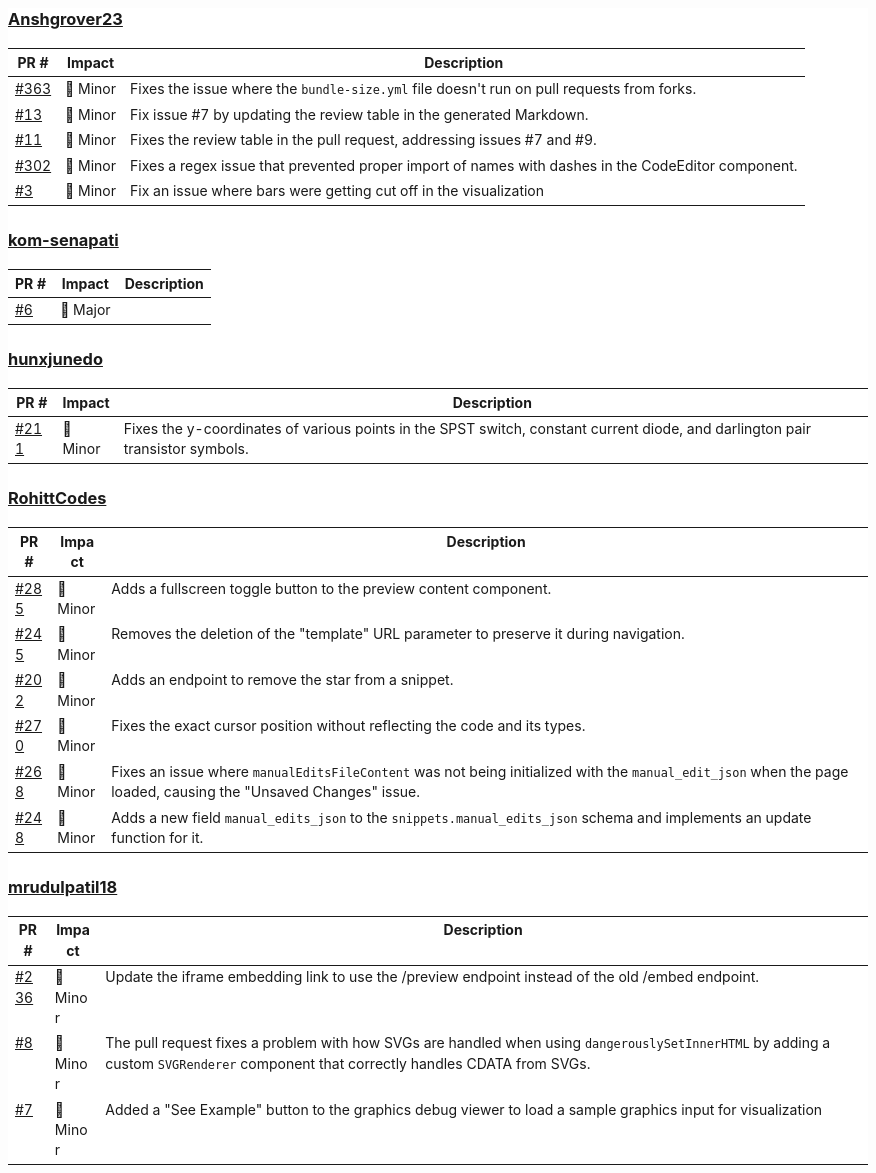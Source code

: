 ### [Anshgrover23](https://github.com/Anshgrover23)

| PR # | Impact | Description |
|------|--------|-------------|
| [#363](https://github.com/tscircuit/core/pull/363) | 🐙 Minor | Fixes the issue where the `bundle-size.yml` file doesn't run on pull requests from forks. |
| [#13](https://github.com/tscircuit/contribution-tracker/pull/13) | 🐙 Minor | Fix issue #7 by updating the review table in the generated Markdown. |
| [#11](https://github.com/tscircuit/contribution-tracker/pull/11) | 🐙 Minor | Fixes the review table in the pull request, addressing issues #7 and #9. |
| [#302](https://github.com/tscircuit/snippets/pull/302) | 🐙 Minor | Fixes a regex issue that prevented proper import of names with dashes in the CodeEditor component. |
| [#3](https://github.com/tscircuit/status/pull/3) | 🐙 Minor | Fix an issue where bars were getting cut off in the visualization |

### [kom-senapati](https://github.com/kom-senapati)

| PR # | Impact | Description |
|------|--------|-------------|
| [#6](https://github.com/tscircuit/contribution-tracker/pull/6) | 🐳 Major |  |

### [hunxjunedo](https://github.com/hunxjunedo)

| PR # | Impact | Description |
|------|--------|-------------|
| [#211](https://github.com/tscircuit/schematic-symbols/pull/211) | 🐙 Minor | Fixes the y-coordinates of various points in the SPST switch, constant current diode, and darlington pair transistor symbols. |

### [RohittCodes](https://github.com/RohittCodes)

| PR # | Impact | Description |
|------|--------|-------------|
| [#285](https://github.com/tscircuit/snippets/pull/285) | 🐙 Minor | Adds a fullscreen toggle button to the preview content component. |
| [#245](https://github.com/tscircuit/snippets/pull/245) | 🐙 Minor | Removes the deletion of the "template" URL parameter to preserve it during navigation. |
| [#202](https://github.com/tscircuit/snippets/pull/202) | 🐙 Minor | Adds an endpoint to remove the star from a snippet. |
| [#270](https://github.com/tscircuit/snippets/pull/270) | 🐙 Minor | Fixes the exact cursor position without reflecting the code and its types. |
| [#268](https://github.com/tscircuit/snippets/pull/268) | 🐙 Minor | Fixes an issue where `manualEditsFileContent` was not being initialized with the `manual_edit_json` when the page loaded, causing the "Unsaved Changes" issue. |
| [#248](https://github.com/tscircuit/snippets/pull/248) | 🐙 Minor | Adds a new field `manual_edits_json` to the `snippets.manual_edits_json` schema and implements an update function for it. |

### [mrudulpatil18](https://github.com/mrudulpatil18)

| PR # | Impact | Description |
|------|--------|-------------|
| [#236](https://github.com/tscircuit/snippets/pull/236) | 🐙 Minor | Update the iframe embedding link to use the /preview endpoint instead of the old /embed endpoint. |
| [#8](https://github.com/tscircuit/graphics-debug/pull/8) | 🐙 Minor | The pull request fixes a problem with how SVGs are handled when using `dangerouslySetInnerHTML` by adding a custom `SVGRenderer` component that correctly handles CDATA from SVGs. |
| [#7](https://github.com/tscircuit/graphics-debug/pull/7) | 🐙 Minor | Added a "See Example" button to the graphics debug viewer to load a sample graphics input for visualization |

